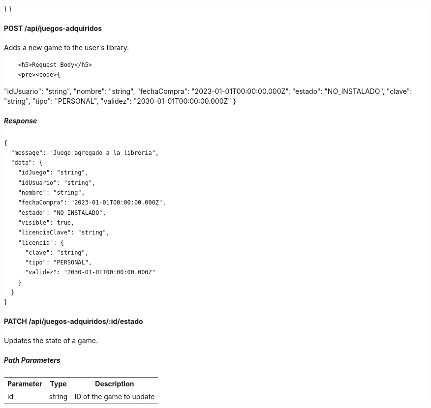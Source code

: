   }
}</code></pre>
    </div>
    
<div>
        <h4>POST /api/juegos-adquiridos</h4>
        <p>Adds a new game to the user's library.</p>
        
        <h5>Request Body</h5>
        <pre><code>{
  "idUsuario": "string",
  "nombre": "string",
  "fechaCompra": "2023-01-01T00:00:00.000Z",
  "estado": "NO_INSTALADO",
  "clave": "string",
  "tipo": "PERSONAL",
  "validez": "2030-01-01T00:00:00.000Z"
}</code></pre>
        
<h5>Response</h5>
        <pre><code>{
  "message": "Juego agregado a la libreria",
  "data": {
    "idJuego": "string",
    "idUsuario": "string",
    "nombre": "string",
    "fechaCompra": "2023-01-01T00:00:00.000Z",
    "estado": "NO_INSTALADO",
    "visible": true,
    "licenciaClave": "string",
    "licencia": {
      "clave": "string",
      "tipo": "PERSONAL",
      "validez": "2030-01-01T00:00:00.000Z"
    }
  }
}</code></pre>
    </div>
<div>
        <h4>PATCH /api/juegos-adquiridos/:id/estado</h4>
        <p>Updates the state of a game.</p>
        
<h5>Path Parameters</h5>
        <table>
            <tr>
                <th>Parameter</th>
                <th>Type</th>
                <th>Description</th>
            </tr>
            <tr>
                <td>id</td>
                <td>string</td>
                <td>ID of the game to update</td>
            </tr>
</table>
        